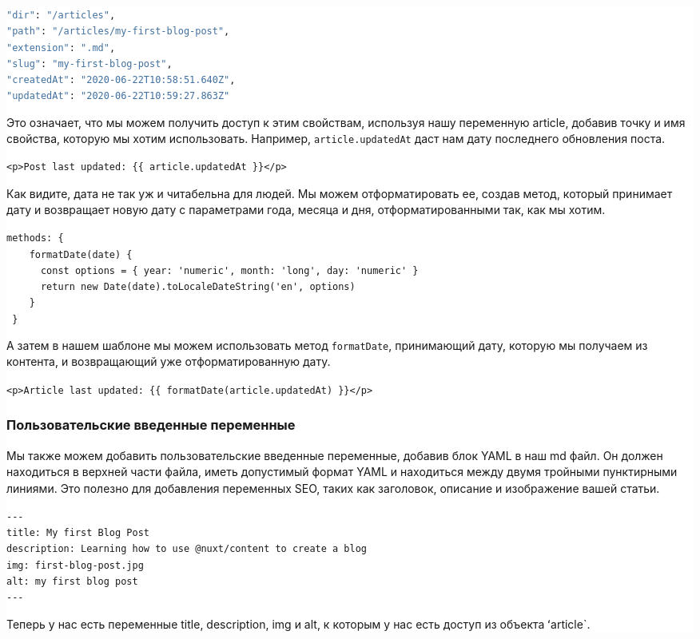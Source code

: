 ```bash
"dir": "/articles",
"path": "/articles/my-first-blog-post",
"extension": ".md",
"slug": "my-first-blog-post",
"createdAt": "2020-06-22T10:58:51.640Z",
"updatedAt": "2020-06-22T10:59:27.863Z"
```

Это означает, что мы можем получить доступ к этим свойствам, используя нашу переменную article, добавив точку и имя свойства, которую мы хотим использовать. Например, `article.updatedAt` даст нам дату последнего обновления поста.

```html{}[pages/blog/_slug.vue]
<p>Post last updated: {{ article.updatedAt }}</p>
```

Как видите, дата не так уж и читабельна для людей. Мы можем отформатировать ее, создав метод, который принимает дату и возвращает новую дату с параметрами года, месяца и дня, отформатированными так, как мы хотим.

```js{}[pages/blog/_slug.vue]
methods: {
    formatDate(date) {
      const options = { year: 'numeric', month: 'long', day: 'numeric' }
      return new Date(date).toLocaleDateString('en', options)
    }
 }
```

А затем в нашем шаблоне мы можем использовать метод `formatDate`, принимающий дату, которую мы получаем из контента, и возвращающий уже отформатированную дату.

```html{}[pages/blog/_slug.vue]
<p>Article last updated: {{ formatDate(article.updatedAt) }}</p>
```

### Пользовательские введенные переменные

Мы также можем добавить пользовательские введенные переменные, добавив блок YAML в наш md файл. Он должен находиться в верхней части файла, иметь допустимый формат YAML и находиться между двумя тройными пунктирными линиями. Это полезно для добавления переменных SEO, таких как заголовок, описание и изображение вашей статьи.

```yaml{}[content/articles/my-first-blog-post.md]
---
title: My first Blog Post
description: Learning how to use @nuxt/content to create a blog
img: first-blog-post.jpg
alt: my first blog post
---

```

Теперь у нас есть переменные title, description, img и alt, к которым у нас есть доступ из объекта ʻarticle`.
